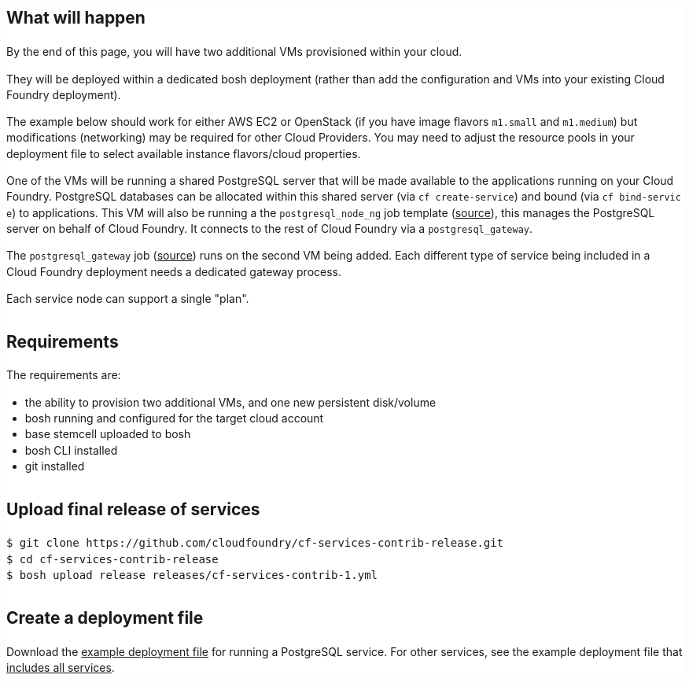 ## What will happen ##

By the end of this page, you will have two additional VMs provisioned within
your cloud.

They will be deployed within a dedicated bosh deployment (rather than add the
configuration and VMs into your existing Cloud Foundry deployment).

The example below should work for either AWS EC2 or OpenStack (if you have
image flavors `m1.small` and `m1.medium`) but modifications (networking) may be
required for other Cloud Providers.
You may need to adjust the resource pools in your deployment file to select
available instance flavors/cloud properties.

One of the VMs will be running a shared PostgreSQL server that will be made
available to the applications running on your Cloud Foundry.
PostgreSQL databases can be allocated within this shared server (via `cf
create-service`) and bound (via `cf bind-service`) to applications.
This VM will also be running a the `postgresql_node_ng` job template ([source](https://github.com/cloudfoundry-community/cf-services-contrib-release/tree/master/jobs/postgresql_node_ng)), this manages the PostgreSQL server on behalf of Cloud Foundry.
It connects to the rest of Cloud Foundry via a `postgresql_gateway`.

The `postgresql_gateway` job ([source](https://github.com/cloudfoundry-community/cf-services-contrib-release/tree/master/jobs/postgresql_gateway_ng)) runs on the second VM being added.
Each different type of service being included in a Cloud Foundry deployment
needs a dedicated gateway process.

Each service node can support a single "plan".

## Requirements ##

The requirements are:

* the ability to provision two additional VMs, and one new persistent disk/volume
* bosh running and configured for the target cloud account
* base stemcell uploaded to bosh
* bosh CLI installed
* git installed

## Upload final release of services

<pre class="terminal">
$ git clone https://github.com/cloudfoundry/cf-services-contrib-release.git
$ cd cf-services-contrib-release
$ bosh upload release releases/cf-services-contrib-1.yml
</pre>

## Create a deployment file

Download the [example deployment file](https://raw.github.com/cloudfoundry-community/cf-services-contrib-release/master/examples/dns-postgresql.yml) for running a PostgreSQL service. For other services,
see the example deployment file that [includes all services](https://raw.github.com/cloudfoundry-community/cf-services-contrib-release/master/examples/dns-all.yml).
